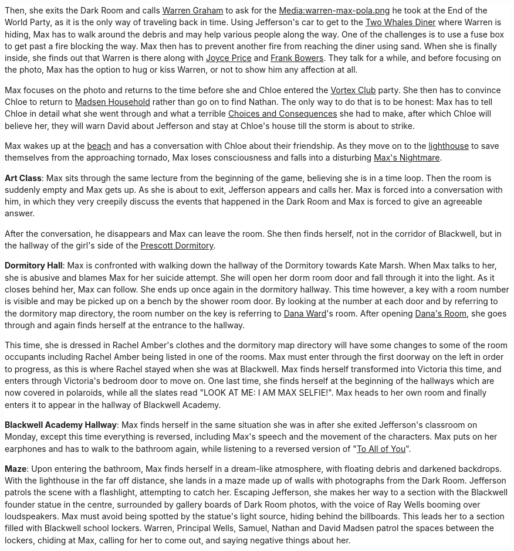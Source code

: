 Then, she exits the Dark Room and calls [Warren Graham](warren_graham.md) to ask for the [Media:warren-max-pola.png](photo.md) he took at the End of the World Party, as it is the only way of traveling back in time. Using Jefferson's car to get to the [Two Whales Diner](two_whales_diner.md) where Warren is hiding, Max has to walk around the debris and may help various people along the way. One of the challenges is to use a fuse box to get past a fire blocking the way. Max then has to prevent another fire from reaching the diner using sand. When she is finally inside, she finds out that Warren is there along with [Joyce Price](joyce_price.md) and [Frank Bowers](frank_bowers.md). They talk for a while, and before focusing on the photo, Max has the option to hug or kiss Warren, or not to show him any affection at all.

Max focuses on the photo and returns to the time before she and Chloe entered the [Vortex Club](vortex_club.md) party. She then has to convince Chloe to return to [Madsen Household](her_house.md) rather than go on to find Nathan. The only way to do that is to be honest: Max has to tell Chloe in detail what she went through and what a terrible [Choices and Consequences](choice.md) she had to make, after which Chloe will believe her, they will warn David about Jefferson and stay at Chloe's house till the storm is about to strike.

Max wakes up at the [beach](beach.md) and has a conversation with Chloe about their friendship. As they move on to the [lighthouse](lighthouse.md) to save themselves from the approaching tornado, Max loses consciousness and falls into a disturbing [Max's Nightmare](nightmare.md).

**Art Class**: Max sits through the same lecture from the beginning of the game, believing she is in a time loop. Then the room is suddenly empty and Max gets up. As she is about to exit, Jefferson appears and calls her. Max is forced into a conversation with him, in which they very creepily discuss the events that happened in the Dark Room and Max is forced to give an agreeable answer.

After the conversation, he disappears and Max can leave the room. She then finds herself, not in the corridor of Blackwell, but in the hallway of the girl's side of the [Prescott Dormitory](prescott_dormitory.md).

**Dormitory Hall**: Max is confronted with walking down the hallway of the Dormitory towards Kate Marsh. When Max talks to her, she is abusive and blames Max for her suicide attempt. She will open her dorm room door and fall through it into the light. As it closes behind her, Max can follow. She ends up once again in the dormitory hallway. This time however, a key with a room number is visible and may be picked up on a bench by the shower room door. By looking at the number at each door and by referring to the dormitory map directory, the room number on the key is referring to [Dana Ward](dana.md)'s room. After opening [Dana's Room](dana_s_room.md), she goes through and again finds herself at the entrance to the hallway.

This time, she is dressed in Rachel Amber's clothes and the dormitory map directory will have some changes to some of the room occupants including Rachel Amber being listed in one of the rooms. Max must enter through the first doorway on the left in order to progress, as this is where Rachel stayed when she was at Blackwell. Max finds herself transformed into Victoria this time, and enters through Victoria's bedroom door to move on. One last time, she finds herself at the beginning of the hallways which are now covered in polaroids, while all the slates read "LOOK AT ME: I AM MAX SELFIE!". Max heads to her own room and finally enters it to appear in the hallway of Blackwell Academy.

**Blackwell Academy Hallway**: Max finds herself in the same situation she was in after she exited Jefferson's classroom on Monday, except this time everything is reversed, including Max's speech and the movement of the characters. Max puts on her earphones and has to walk to the bathroom again, while listening to a reversed version of "[To All of You](to_all_of_you.md)".

**Maze**: Upon entering the bathroom, Max finds herself in a dream-like atmosphere, with floating debris and darkened backdrops. With the lighthouse in the far off distance, she lands in a maze made up of walls with photographs from the Dark Room. Jefferson patrols the scene with a flashlight, attempting to catch her. Escaping Jefferson, she makes her way to a section with the Blackwell founder statue in the centre, surrounded by gallery boards of Dark Room photos, with the voice of Ray Wells booming over loudspeakers. Max must avoid being spotted by the statue's light source, hiding behind the billboards. This leads her to a section filled with Blackwell school lockers. Warren, Principal Wells, Samuel, Nathan and David Madsen patrol the spaces between the lockers, chiding at Max, calling for her to come out, and saying negative things about her.
